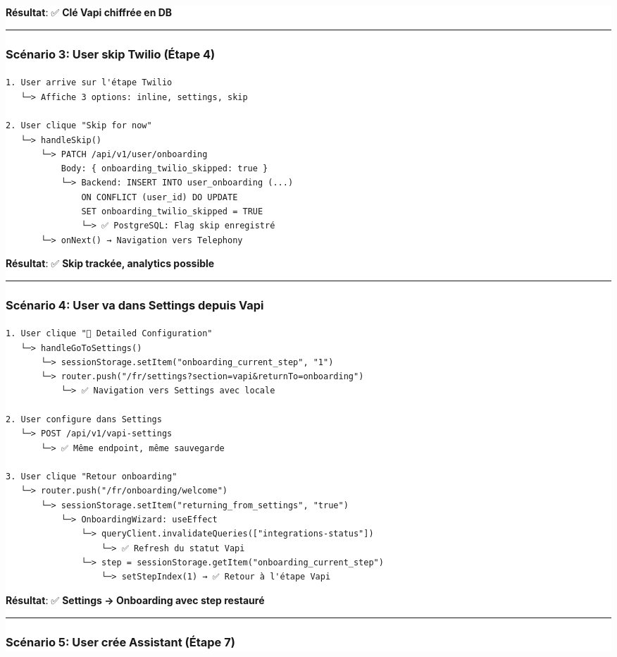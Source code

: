 **Résultat**: ✅ **Clé Vapi chiffrée en DB**

---

### Scénario 3: User skip Twilio (Étape 4)

```
1. User arrive sur l'étape Twilio
   └─> Affiche 3 options: inline, settings, skip
   
2. User clique "Skip for now"
   └─> handleSkip()
       └─> PATCH /api/v1/user/onboarding
           Body: { onboarding_twilio_skipped: true }
           └─> Backend: INSERT INTO user_onboarding (...) 
               ON CONFLICT (user_id) DO UPDATE
               SET onboarding_twilio_skipped = TRUE
               └─> ✅ PostgreSQL: Flag skip enregistré
       └─> onNext() → Navigation vers Telephony
```

**Résultat**: ✅ **Skip trackée, analytics possible**

---

### Scénario 4: User va dans Settings depuis Vapi

```
1. User clique "🔧 Detailed Configuration"
   └─> handleGoToSettings()
       └─> sessionStorage.setItem("onboarding_current_step", "1")
       └─> router.push("/fr/settings?section=vapi&returnTo=onboarding")
           └─> ✅ Navigation vers Settings avec locale
   
2. User configure dans Settings
   └─> POST /api/v1/vapi-settings
       └─> ✅ Même endpoint, même sauvegarde
   
3. User clique "Retour onboarding"
   └─> router.push("/fr/onboarding/welcome")
       └─> sessionStorage.setItem("returning_from_settings", "true")
           └─> OnboardingWizard: useEffect
               └─> queryClient.invalidateQueries(["integrations-status"])
                   └─> ✅ Refresh du statut Vapi
               └─> step = sessionStorage.getItem("onboarding_current_step")
                   └─> setStepIndex(1) → ✅ Retour à l'étape Vapi
```

**Résultat**: ✅ **Settings → Onboarding avec step restauré**

---

### Scénario 5: User crée Assistant (Étape 7)
